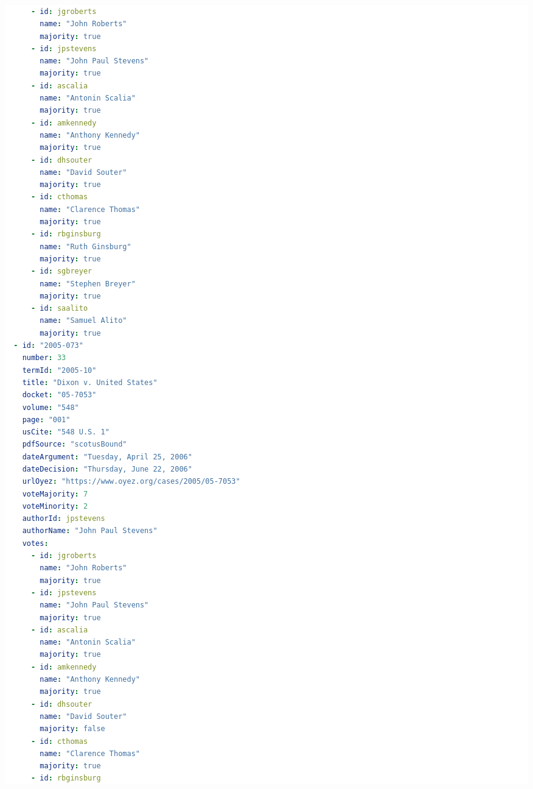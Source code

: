 ```yaml
      - id: jgroberts
        name: "John Roberts"
        majority: true
      - id: jpstevens
        name: "John Paul Stevens"
        majority: true
      - id: ascalia
        name: "Antonin Scalia"
        majority: true
      - id: amkennedy
        name: "Anthony Kennedy"
        majority: true
      - id: dhsouter
        name: "David Souter"
        majority: true
      - id: cthomas
        name: "Clarence Thomas"
        majority: true
      - id: rbginsburg
        name: "Ruth Ginsburg"
        majority: true
      - id: sgbreyer
        name: "Stephen Breyer"
        majority: true
      - id: saalito
        name: "Samuel Alito"
        majority: true
  - id: "2005-073"
    number: 33
    termId: "2005-10"
    title: "Dixon v. United States"
    docket: "05-7053"
    volume: "548"
    page: "001"
    usCite: "548 U.S. 1"
    pdfSource: "scotusBound"
    dateArgument: "Tuesday, April 25, 2006"
    dateDecision: "Thursday, June 22, 2006"
    urlOyez: "https://www.oyez.org/cases/2005/05-7053"
    voteMajority: 7
    voteMinority: 2
    authorId: jpstevens
    authorName: "John Paul Stevens"
    votes:
      - id: jgroberts
        name: "John Roberts"
        majority: true
      - id: jpstevens
        name: "John Paul Stevens"
        majority: true
      - id: ascalia
        name: "Antonin Scalia"
        majority: true
      - id: amkennedy
        name: "Anthony Kennedy"
        majority: true
      - id: dhsouter
        name: "David Souter"
        majority: false
      - id: cthomas
        name: "Clarence Thomas"
        majority: true
      - id: rbginsburg
```